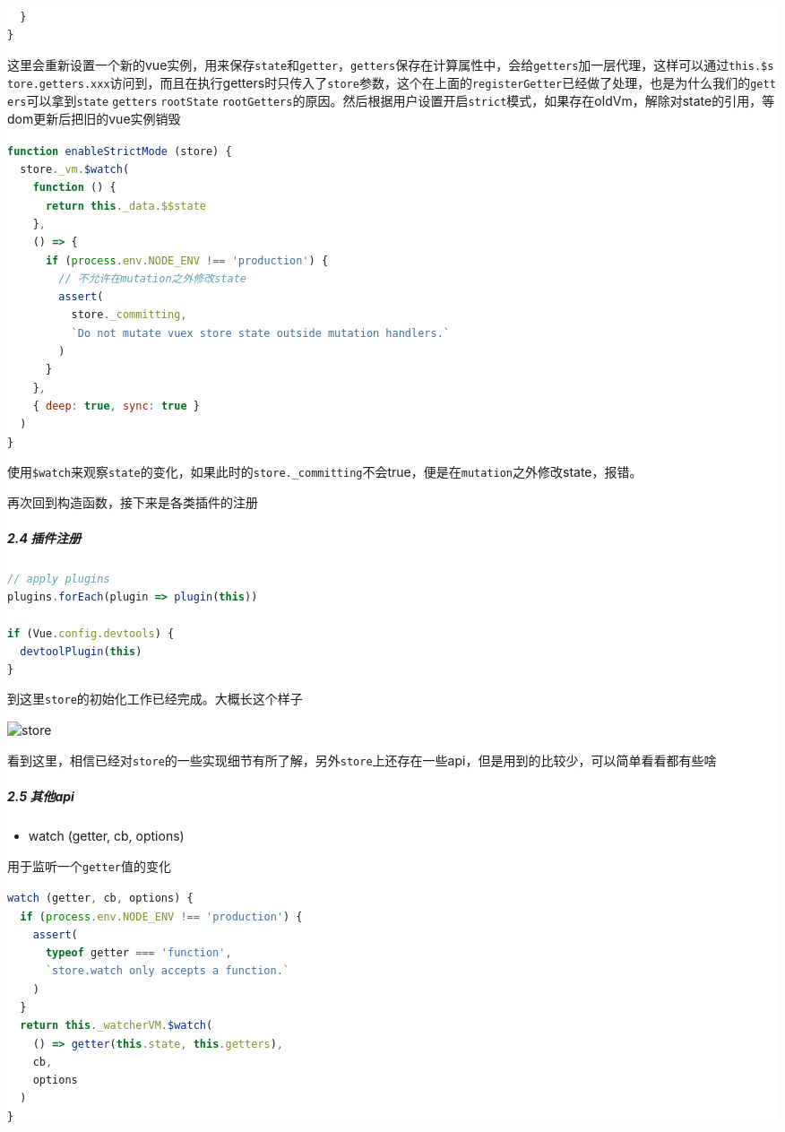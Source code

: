 ```js
  }
}
```

这里会重新设置一个新的vue实例，用来保存`state`和`getter`，`getters`保存在计算属性中，会给`getters`加一层代理，这样可以通过`this.$store.getters.xxx`访问到，而且在执行getters时只传入了`store`参数，这个在上面的`registerGetter`已经做了处理，也是为什么我们的`getters`可以拿到`state` `getters` `rootState` `rootGetters`的原因。然后根据用户设置开启`strict`模式，如果存在oldVm，解除对state的引用，等dom更新后把旧的vue实例销毁

```js
function enableStrictMode (store) {
  store._vm.$watch(
    function () {
      return this._data.$$state
    },
    () => {
      if (process.env.NODE_ENV !== 'production') {
        // 不允许在mutation之外修改state
        assert(
          store._committing,
          `Do not mutate vuex store state outside mutation handlers.`
        )
      }
    },
    { deep: true, sync: true }
  )
}
```

使用`$watch`来观察`state`的变化，如果此时的`store._committing`不会true，便是在`mutation`之外修改state，报错。

再次回到构造函数，接下来是各类插件的注册

##### 2.4 插件注册

```js
// apply plugins
plugins.forEach(plugin => plugin(this))

if (Vue.config.devtools) {
  devtoolPlugin(this)
}
```

到这里`store`的初始化工作已经完成。大概长这个样子

![store](https://raw.githubusercontent.com/linrui1994/note/master/imgs/vuex-store-min.jpeg)

看到这里，相信已经对`store`的一些实现细节有所了解，另外`store`上还存在一些api，但是用到的比较少，可以简单看看都有些啥

##### 2.5 其他api

- watch (getter, cb, options)

用于监听一个`getter`值的变化

```js
watch (getter, cb, options) {
  if (process.env.NODE_ENV !== 'production') {
    assert(
      typeof getter === 'function',
      `store.watch only accepts a function.`
    )
  }
  return this._watcherVM.$watch(
    () => getter(this.state, this.getters),
    cb,
    options
  )
}
```